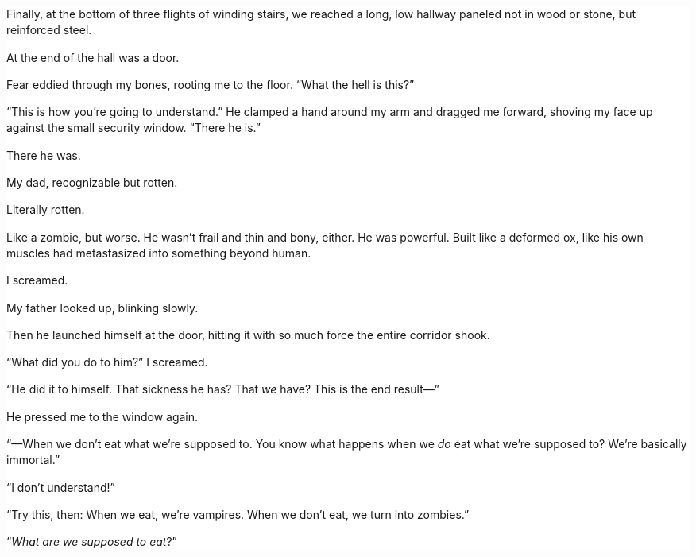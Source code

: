 

Finally, at the bottom of three flights of winding stairs, we reached a long, low hallway paneled not in wood or stone, but reinforced steel. 



At the end of the hall was a door.



Fear eddied through my bones, rooting me to the floor. “What the hell is this?”



“This is how you’re going to understand.” He clamped a hand around my arm and dragged me forward, shoving my face up against the small security window. “There he is.”



There he was.



My dad, recognizable but rotten.



Literally rotten.



Like a zombie, but worse. He wasn’t frail and thin and bony, either. He was powerful. Built like a deformed ox, like his own muscles had metastasized into something beyond human.



I screamed.



My father looked up, blinking slowly.



Then he launched himself at the door, hitting it with so much force the entire corridor shook.



“What did you do to him?” I screamed.



“He did it to himself. That sickness he has? That *we* have? This is the end result—”



He pressed me to the window again.



“—When we don’t eat what we’re supposed to. You know what happens when we *do* eat what we’re supposed to? We’re basically immortal.”



“I don’t understand!”



“Try this, then: When we eat, we’re vampires. When we don’t eat, we turn into zombies.”



“*What are we supposed to eat*?”
